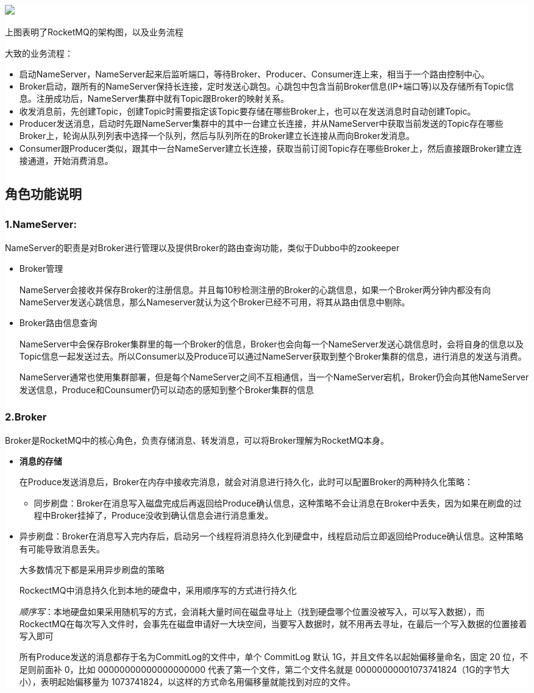 ![](D:\documentary\mdImgs\rocketMQ\1.jpg)

上图表明了RocketMQ的架构图，以及业务流程

大致的业务流程：

- 启动NameServer，NameServer起来后监听端口，等待Broker、Producer、Consumer连上来，相当于一个路由控制中心。
- Broker启动，跟所有的NameServer保持长连接，定时发送心跳包。心跳包中包含当前Broker信息(IP+端口等)以及存储所有Topic信息。注册成功后，NameServer集群中就有Topic跟Broker的映射关系。
- 收发消息前，先创建Topic，创建Topic时需要指定该Topic要存储在哪些Broker上，也可以在发送消息时自动创建Topic。
- Producer发送消息，启动时先跟NameServer集群中的其中一台建立长连接，并从NameServer中获取当前发送的Topic存在哪些Broker上，轮询从队列列表中选择一个队列，然后与队列所在的Broker建立长连接从而向Broker发消息。
- Consumer跟Producer类似，跟其中一台NameServer建立长连接，获取当前订阅Topic存在哪些Broker上，然后直接跟Broker建立连接通道，开始消费消息。



## 角色功能说明

### 1.NameServer:

NameServer的职责是对Broker进行管理以及提供Broker的路由查询功能，类似于Dubbo中的zookeeper

- Broker管理

  NameServer会接收并保存Broker的注册信息。并且每10秒检测注册的Broker的心跳信息，如果一个Broker两分钟内都没有向NameServer发送心跳信息，那么Nameserver就认为这个Broker已经不可用，将其从路由信息中剔除。

- Broker路由信息查询

  NameServer中会保存Broker集群里的每一个Broker的信息，Broker也会向每一个NameServer发送心跳信息时，会将自身的信息以及Topic信息一起发送过去。所以Consumer以及Produce可以通过NameServer获取到整个Broker集群的信息，进行消息的发送与消费。

  NameServer通常也使用集群部署，但是每个NameServer之间不互相通信，当一个NameServer宕机，Broker仍会向其他NameServer发送信息，Produce和Counsumer仍可以动态的感知到整个Broker集群的信息

### 2.Broker

Broker是RocketMQ中的核心角色，负责存储消息、转发消息，可以将Broker理解为RocketMQ本身。

- **消息的存储**

  在Produce发送消息后，Broker在内存中接收完消息，就会对消息进行持久化，此时可以配置Broker的两种持久化策略：

  - 同步刷盘：Broker在消息写入磁盘完成后再返回给Produce确认信息，这种策略不会让消息在Broker中丢失，因为如果在刷盘的过程中Broker挂掉了，Produce没收到确认信息会进行消息重发。
- 异步刷盘：Broker在消息写入完内存后，启动另一个线程将消息持久化到硬盘中，线程启动后立即返回给Produce确认信息。这种策略有可能导致消息丢失。
  
  大多数情况下都是采用异步刷盘的策略
  
  
  
  RockectMQ中消息持久化到本地的硬盘中，采用顺序写的方式进行持久化
  
  *顺序写*：本地硬盘如果采用随机写的方式，会消耗大量时间在磁盘寻址上（找到硬盘哪个位置没被写入，可以写入数据），而 RockectMQ在每次写入文件时，会事先在磁盘申请好一大块空间，当要写入数据时，就不用再去寻址，在最后一个写入数据的位置接着写入即可
  
  
  
  所有Produce发送的消息都存于名为CommitLog的文件中，单个 CommitLog 默认 1G，并且文件名以起始偏移量命名，固定 20 位，不足则前面补 0，比如 00000000000000000000 代表了第一个文件，第二个文件名就是 00000000001073741824（1G的字节大小），表明起始偏移量为 1073741824，以这样的方式命名用偏移量就能找到对应的文件。
  